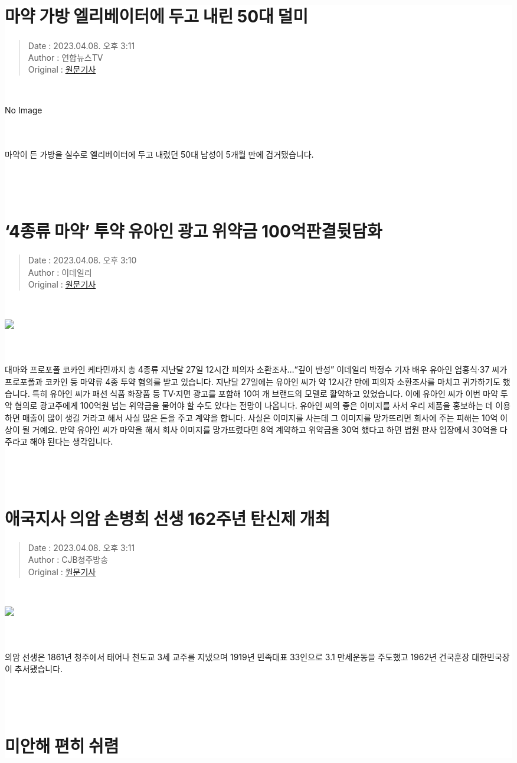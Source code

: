   
# 마약 가방 엘리베이터에 두고 내린 50대 덜미  
  
> Date : 2023.04.08. 오후 3:11  
> Author : 연합뉴스TV  
> Original : [원문기사](https://n.news.naver.com/mnews/article/422/0000592881?sid=102)  
<br/>  
  
No Image  
<br/><br/>  
  
마약이 든 가방을 실수로 엘리베이터에 두고 내렸던 50대 남성이 5개월 만에 검거됐습니다.  
<br/><br/><br/>  

  
# ‘4종류 마약’ 투약 유아인 광고 위약금 100억판결뒷담화  
  
> Date : 2023.04.08. 오후 3:10  
> Author : 이데일리  
> Original : [원문기사](https://n.news.naver.com/mnews/article/018/0005459064?sid=102)  
<br/>  
  
<img src="https://imgnews.pstatic.net/image/018/2023/04/08/0005459064_001_20230408151006169.jpg?type=w647" id="img1"></img>  
<br/><br/>  
  
대마와 프로포폴 코카인 케타민까지 총 4종류 지난달 27일 12시간 피의자 소환조사…“깊이 반성” 이데일리 박정수 기자 배우 유아인 엄홍식·37 씨가 프로포폴과 코카인 등 마약류 4종 투약 혐의를 받고 있습니다.
지난달 27일에는 유아인 씨가 약 12시간 만에 피의자 소환조사를 마치고 귀가하기도 했습니다.
특히 유아인 씨가 패션 식품 화장품 등 TV·지면 광고를 포함해 10여 개 브랜드의 모델로 활약하고 있었습니다.
이에 유아인 씨가 이번 마약 투약 혐의로 광고주에게 100억원 넘는 위약금을 물어야 할 수도 있다는 전망이 나옵니다.
유아인 씨의 좋은 이미지를 사서 우리 제품을 홍보하는 데 이용하면 매출이 많이 생길 거라고 해서 사실 많은 돈을 주고 계약을 합니다.
사실은 이미지를 사는데 그 이미지를 망가뜨리면 회사에 주는 피해는 10억 이상이 될 거예요.
만약 유아인 씨가 마약을 해서 회사 이미지를 망가뜨렸다면 8억 계약하고 위약금을 30억 했다고 하면 법원 판사 입장에서 30억을 다 주라고 해야 된다는 생각입니다.  
<br/><br/><br/>  

  
# 애국지사 의암 손병희 선생 162주년 탄신제 개최  
  
> Date : 2023.04.08. 오후 3:11  
> Author : CJB청주방송  
> Original : [원문기사](https://n.news.naver.com/mnews/article/655/0000009111?sid=102)  
<br/>  
  
<img src="https://imgnews.pstatic.net/image/655/2023/04/08/0000009111_001_20230408151101532.jpg?type=w647" id="img1"></img>  
<br/><br/>  
  
의암 선생은 1861년 청주에서 태어나 천도교 3세 교주를 지냈으며 1919년 민족대표 33인으로 3.1 만세운동을 주도했고 1962년 건국훈장 대한민국장이 추서됐습니다.  
<br/><br/><br/>  

  
# 미안해 편히 쉬렴  
  